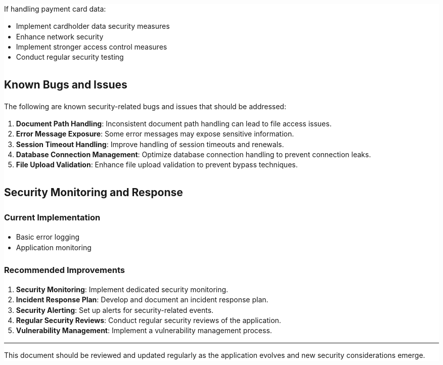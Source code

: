 If handling payment card data:

- Implement cardholder data security measures
- Enhance network security
- Implement stronger access control measures
- Conduct regular security testing

## Known Bugs and Issues

The following are known security-related bugs and issues that should be addressed:

1. **Document Path Handling**: Inconsistent document path handling can lead to file access issues.
2. **Error Message Exposure**: Some error messages may expose sensitive information.
3. **Session Timeout Handling**: Improve handling of session timeouts and renewals.
4. **Database Connection Management**: Optimize database connection handling to prevent connection leaks.
5. **File Upload Validation**: Enhance file upload validation to prevent bypass techniques.

## Security Monitoring and Response

### Current Implementation

- Basic error logging
- Application monitoring

### Recommended Improvements

1. **Security Monitoring**: Implement dedicated security monitoring.
2. **Incident Response Plan**: Develop and document an incident response plan.
3. **Security Alerting**: Set up alerts for security-related events.
4. **Regular Security Reviews**: Conduct regular security reviews of the application.
5. **Vulnerability Management**: Implement a vulnerability management process.

---

This document should be reviewed and updated regularly as the application evolves and new security considerations emerge.
